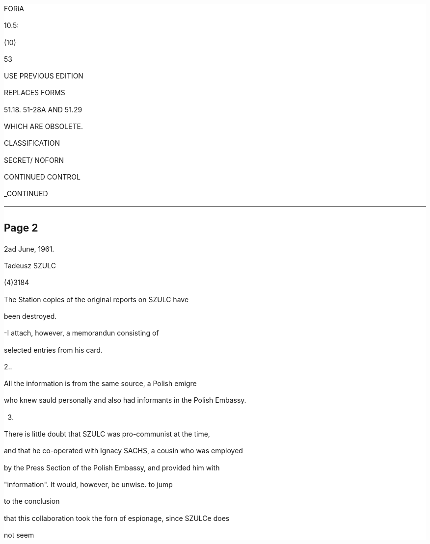 FORiA

10.5:

(10)

53

USE PREVIOUS EDITION

REPLACES FORMS

51.18. 51-28A AND 51.29

WHICH ARE OBSOLETE.

CLASSIFICATION

SECRET/ NOFORN

CONTINUED CONTROL

_CONTINUED

---

## Page 2

2ad June, 1961.

Tadeusz SZULC

(4)3184

The Station copies of the original reports on SZULC have

been destroyed.

-I attach, however, a memorandun consisting of

selected entries from his card.

2..

All the information is from the same source, a Polish emigre

who knew sauld personally and also had informants in the Polish Embassy.

3.

There is little doubt that SZULC was pro-communist at the time,

and that he co-operated with Ignacy SACHS, a cousin who was employed

by the Press Section of the Polish Embassy, and provided him with

"information". It would, however, be unwise. to jump

to the conclusion

that this collaboration took the forn of espionage, since SZULCe does

not seem
